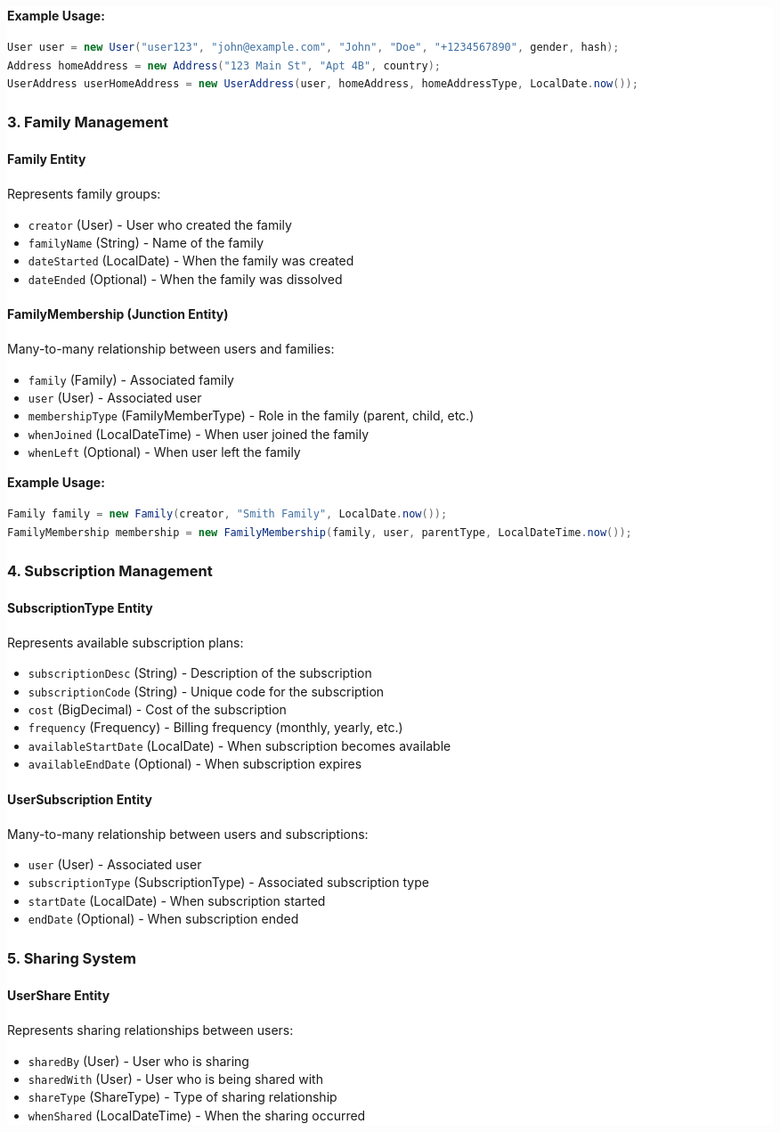 **Example Usage:**
```java
User user = new User("user123", "john@example.com", "John", "Doe", "+1234567890", gender, hash);
Address homeAddress = new Address("123 Main St", "Apt 4B", country);
UserAddress userHomeAddress = new UserAddress(user, homeAddress, homeAddressType, LocalDate.now());
```

### 3. Family Management

#### Family Entity
Represents family groups:
- `creator` (User) - User who created the family
- `familyName` (String) - Name of the family
- `dateStarted` (LocalDate) - When the family was created
- `dateEnded` (Optional<LocalDate>) - When the family was dissolved

#### FamilyMembership (Junction Entity)
Many-to-many relationship between users and families:
- `family` (Family) - Associated family
- `user` (User) - Associated user
- `membershipType` (FamilyMemberType) - Role in the family (parent, child, etc.)
- `whenJoined` (LocalDateTime) - When user joined the family
- `whenLeft` (Optional<LocalDateTime>) - When user left the family

**Example Usage:**
```java
Family family = new Family(creator, "Smith Family", LocalDate.now());
FamilyMembership membership = new FamilyMembership(family, user, parentType, LocalDateTime.now());
```

### 4. Subscription Management

#### SubscriptionType Entity
Represents available subscription plans:
- `subscriptionDesc` (String) - Description of the subscription
- `subscriptionCode` (String) - Unique code for the subscription
- `cost` (BigDecimal) - Cost of the subscription
- `frequency` (Frequency) - Billing frequency (monthly, yearly, etc.)
- `availableStartDate` (LocalDate) - When subscription becomes available
- `availableEndDate` (Optional<LocalDate>) - When subscription expires

#### UserSubscription Entity
Many-to-many relationship between users and subscriptions:
- `user` (User) - Associated user
- `subscriptionType` (SubscriptionType) - Associated subscription type
- `startDate` (LocalDate) - When subscription started
- `endDate` (Optional<LocalDate>) - When subscription ended

### 5. Sharing System

#### UserShare Entity
Represents sharing relationships between users:
- `sharedBy` (User) - User who is sharing
- `sharedWith` (User) - User who is being shared with
- `shareType` (ShareType) - Type of sharing relationship
- `whenShared` (LocalDateTime) - When the sharing occurred
